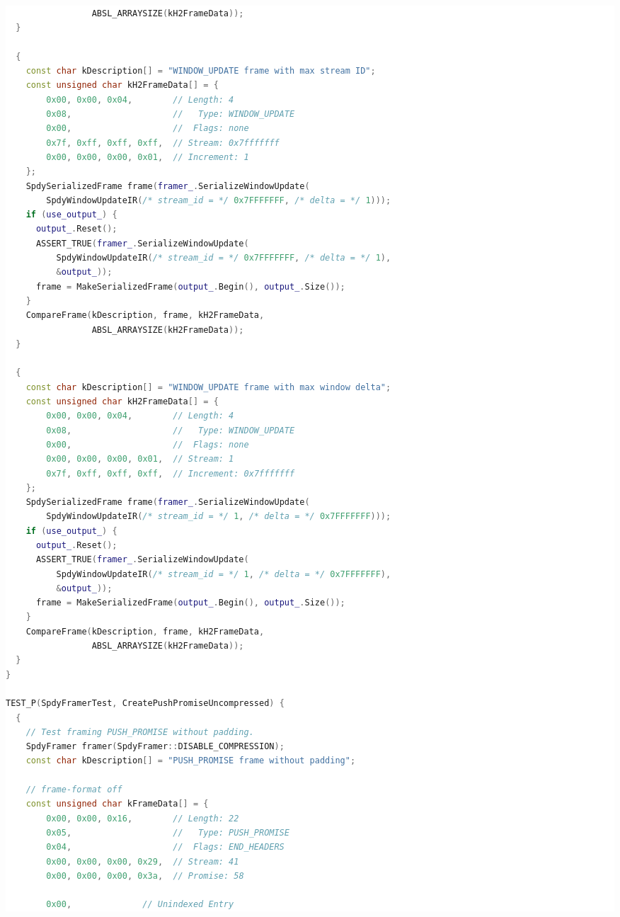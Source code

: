 ```cpp
                 ABSL_ARRAYSIZE(kH2FrameData));
  }

  {
    const char kDescription[] = "WINDOW_UPDATE frame with max stream ID";
    const unsigned char kH2FrameData[] = {
        0x00, 0x00, 0x04,        // Length: 4
        0x08,                    //   Type: WINDOW_UPDATE
        0x00,                    //  Flags: none
        0x7f, 0xff, 0xff, 0xff,  // Stream: 0x7fffffff
        0x00, 0x00, 0x00, 0x01,  // Increment: 1
    };
    SpdySerializedFrame frame(framer_.SerializeWindowUpdate(
        SpdyWindowUpdateIR(/* stream_id = */ 0x7FFFFFFF, /* delta = */ 1)));
    if (use_output_) {
      output_.Reset();
      ASSERT_TRUE(framer_.SerializeWindowUpdate(
          SpdyWindowUpdateIR(/* stream_id = */ 0x7FFFFFFF, /* delta = */ 1),
          &output_));
      frame = MakeSerializedFrame(output_.Begin(), output_.Size());
    }
    CompareFrame(kDescription, frame, kH2FrameData,
                 ABSL_ARRAYSIZE(kH2FrameData));
  }

  {
    const char kDescription[] = "WINDOW_UPDATE frame with max window delta";
    const unsigned char kH2FrameData[] = {
        0x00, 0x00, 0x04,        // Length: 4
        0x08,                    //   Type: WINDOW_UPDATE
        0x00,                    //  Flags: none
        0x00, 0x00, 0x00, 0x01,  // Stream: 1
        0x7f, 0xff, 0xff, 0xff,  // Increment: 0x7fffffff
    };
    SpdySerializedFrame frame(framer_.SerializeWindowUpdate(
        SpdyWindowUpdateIR(/* stream_id = */ 1, /* delta = */ 0x7FFFFFFF)));
    if (use_output_) {
      output_.Reset();
      ASSERT_TRUE(framer_.SerializeWindowUpdate(
          SpdyWindowUpdateIR(/* stream_id = */ 1, /* delta = */ 0x7FFFFFFF),
          &output_));
      frame = MakeSerializedFrame(output_.Begin(), output_.Size());
    }
    CompareFrame(kDescription, frame, kH2FrameData,
                 ABSL_ARRAYSIZE(kH2FrameData));
  }
}

TEST_P(SpdyFramerTest, CreatePushPromiseUncompressed) {
  {
    // Test framing PUSH_PROMISE without padding.
    SpdyFramer framer(SpdyFramer::DISABLE_COMPRESSION);
    const char kDescription[] = "PUSH_PROMISE frame without padding";

    // frame-format off
    const unsigned char kFrameData[] = {
        0x00, 0x00, 0x16,        // Length: 22
        0x05,                    //   Type: PUSH_PROMISE
        0x04,                    //  Flags: END_HEADERS
        0x00, 0x00, 0x00, 0x29,  // Stream: 41
        0x00, 0x00, 0x00, 0x3a,  // Promise: 58

        0x00,              // Unindexed Entry
```